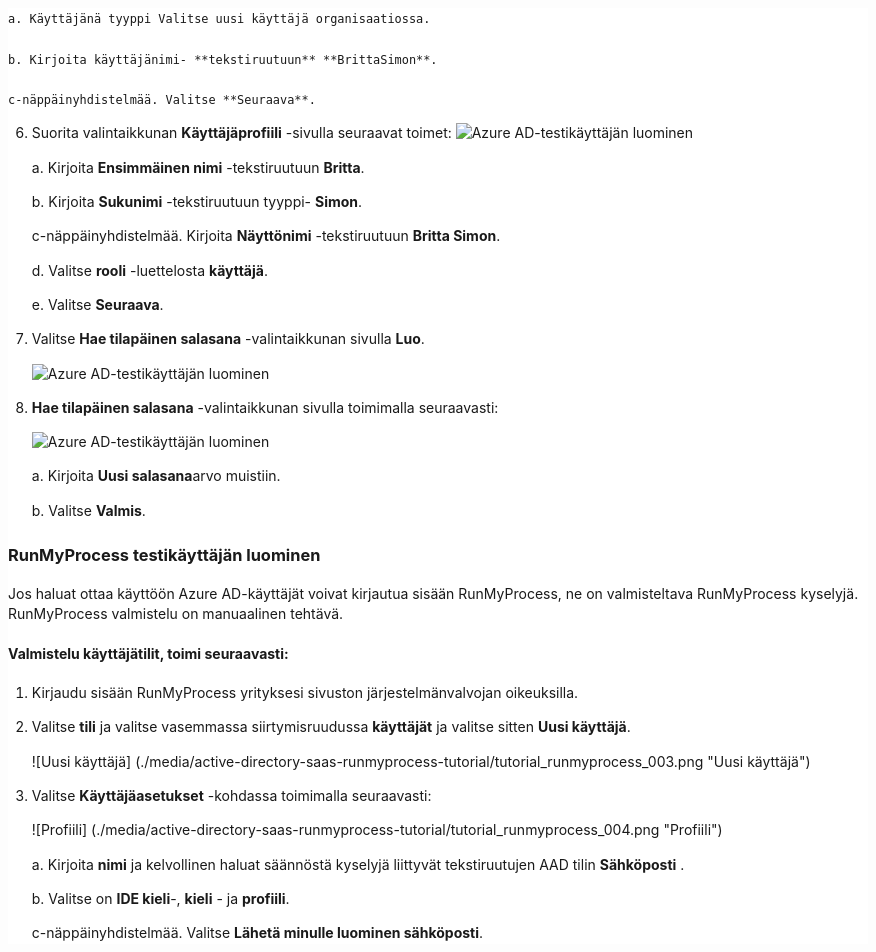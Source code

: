     a. Käyttäjänä tyyppi Valitse uusi käyttäjä organisaatiossa.

    b. Kirjoita käyttäjänimi- **tekstiruutuun** **BrittaSimon**.

    c-näppäinyhdistelmää. Valitse **Seuraava**.

6.  Suorita valintaikkunan **Käyttäjäprofiili** -sivulla seuraavat toimet: ![Azure AD-testikäyttäjän luominen](./media/active-directory-saas-runmyprocess-tutorial/create_aaduser_05.png) 

    a. Kirjoita **Ensimmäinen nimi** -tekstiruutuun **Britta**.  

    b. Kirjoita **Sukunimi** -tekstiruutuun tyyppi- **Simon**.

    c-näppäinyhdistelmää. Kirjoita **Näyttönimi** -tekstiruutuun **Britta Simon**.

    d. Valitse **rooli** -luettelosta **käyttäjä**.

    e. Valitse **Seuraava**.

7. Valitse **Hae tilapäinen salasana** -valintaikkunan sivulla **Luo**.

    ![Azure AD-testikäyttäjän luominen](./media/active-directory-saas-runmyprocess-tutorial/create_aaduser_06.png) 

8. **Hae tilapäinen salasana** -valintaikkunan sivulla toimimalla seuraavasti:

    ![Azure AD-testikäyttäjän luominen](./media/active-directory-saas-runmyprocess-tutorial/create_aaduser_07.png) 

    a. Kirjoita **Uusi salasana**arvo muistiin.

    b. Valitse **Valmis**.   

### <a name="creating-a-runmyprocess-test-user"></a>RunMyProcess testikäyttäjän luominen
  
Jos haluat ottaa käyttöön Azure AD-käyttäjät voivat kirjautua sisään RunMyProcess, ne on valmisteltava RunMyProcess kyselyjä. RunMyProcess valmistelu on manuaalinen tehtävä.

#### <a name="to-provision-a-user-accounts-perform-the-following-steps"></a>Valmistelu käyttäjätilit, toimi seuraavasti:

1.  Kirjaudu sisään RunMyProcess yrityksesi sivuston järjestelmänvalvojan oikeuksilla.

2.  Valitse **tili** ja valitse vasemmassa siirtymisruudussa **käyttäjät** ja valitse sitten **Uusi käyttäjä**.

    ![Uusi käyttäjä] (./media/active-directory-saas-runmyprocess-tutorial/tutorial_runmyprocess_003.png "Uusi käyttäjä")

3.  Valitse **Käyttäjäasetukset** -kohdassa toimimalla seuraavasti:

    ![Profiili] (./media/active-directory-saas-runmyprocess-tutorial/tutorial_runmyprocess_004.png "Profiili")

    a. Kirjoita **nimi** ja kelvollinen haluat säännöstä kyselyjä liittyvät tekstiruutujen AAD tilin **Sähköposti** .

    b. Valitse on **IDE kieli**-, **kieli** - ja **profiili**.

    c-näppäinyhdistelmää. Valitse **Lähetä minulle luominen sähköposti**.


[1]: ./media/active-directory-saas-runmyprocess-tutorial/tutorial_general_01.png
[2]: ./media/active-directory-saas-runmyprocess-tutorial/tutorial_general_02.png
[3]: ./media/active-directory-saas-runmyprocess-tutorial/tutorial_general_03.png
[4]: ./media/active-directory-saas-runmyprocess-tutorial/tutorial_general_04.png
[6]: ./media/active-directory-saas-runmyprocess-tutorial/tutorial_general_05.png
[10]: ./media/active-directory-saas-runmyprocess-tutorial/tutorial_general_06.png
[11]: ./media/active-directory-saas-runmyprocess-tutorial/tutorial_general_07.png
[20]: ./media/active-directory-saas-runmyprocess-tutorial/tutorial_general_100.png
[200]: ./media/active-directory-saas-runmyprocess-tutorial/tutorial_general_200.png
[201]: ./media/active-directory-saas-runmyprocess-tutorial/tutorial_general_201.png
[203]: ./media/active-directory-saas-runmyprocess-tutorial/tutorial_general_203.png
[204]: ./media/active-directory-saas-runmyprocess-tutorial/tutorial_general_204.png
[205]: ./media/active-directory-saas-runmyprocess-tutorial/tutorial_general_205.png